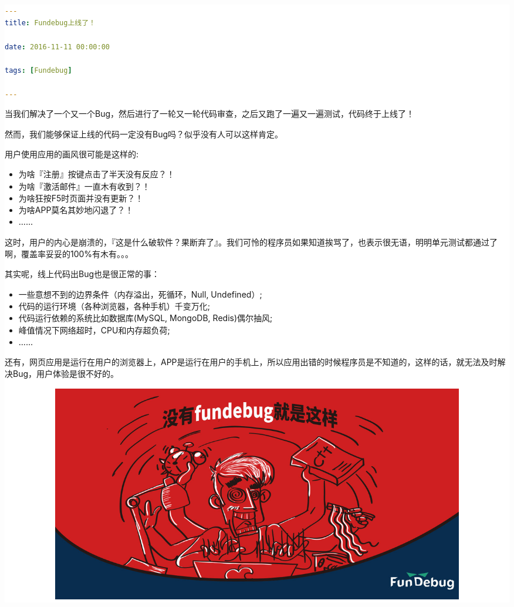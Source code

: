 ```yaml
---
title: Fundebug上线了！

date: 2016-11-11 00:00:00

tags: [Fundebug]

---
```


当我们解决了一个又一个Bug，然后进行了一轮又一轮代码审查，之后又跑了一遍又一遍测试，代码终于上线了！



然而，我们能够保证上线的代码一定没有Bug吗？似乎没有人可以这样肯定。

用户使用应用的画风很可能是这样的:

- 为啥『注册』按键点击了半天没有反应？！
- 为啥『激活邮件』一直木有收到？！
- 为啥狂按F5时页面并没有更新？！
- 为啥APP莫名其妙地闪退了？！
- ......

这时，用户的内心是崩溃的，『这是什么破软件？果断弃了』。我们可怜的程序员如果知道挨骂了，也表示很无语，明明单元测试都通过了啊，覆盖率妥妥的100%有木有。。。

其实呢，线上代码出Bug也是很正常的事：

- 一些意想不到的边界条件（内存溢出，死循环，Null, Undefined）;
- 代码的运行环境（各种浏览器，各种手机）千变万化;
- 代码运行依赖的系统比如数据库(MySQL, MongoDB, Redis)偶尔抽风;
- 峰值情况下网络超时，CPU和内存超负荷;
- ......

还有，网页应用是运行在用户的浏览器上，APP是运行在用户的手机上，所以应用出错的时候程序员是不知道的，这样的话，就无法及时解决Bug，用户体验是很不好的。


<div style="text-align: center;">
<a href="https://fundebug.com">
<img style="width:80%;" src="fundebug-is-online/without_fundebug.jpg" />
</a>
</div>
